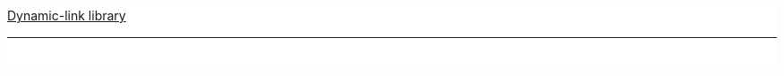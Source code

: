 </span></span></span><a href="http://en.wikipedia.org/wiki/Dynamic_link_library">Dynamic-link library</a></p>
<p class="MsoNormal"></p>
<hr>
<div><a href="http://go.microsoft.com/?linkid=9759640" style="margin-top:3px"><img alt="" src="http://bit.ly/onecodelogo">
</a></div>
